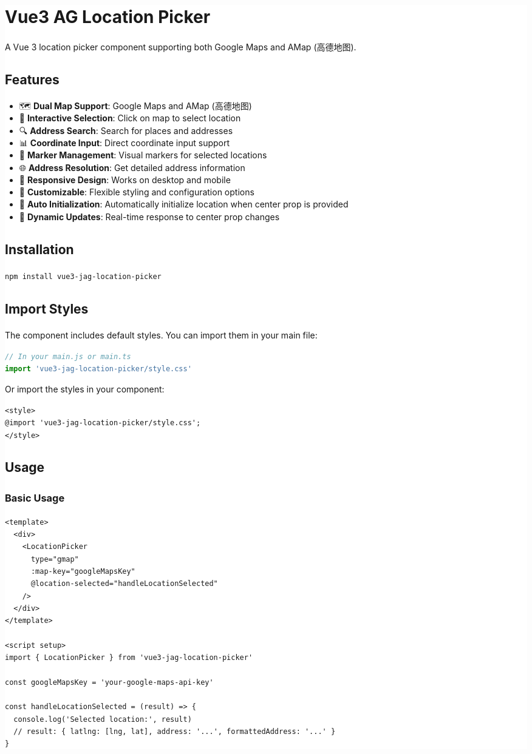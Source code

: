 # Vue3 AG Location Picker

A Vue 3 location picker component supporting both Google Maps and AMap (高德地图).

## Features

- 🗺️ **Dual Map Support**: Google Maps and AMap (高德地图)
- 📍 **Interactive Selection**: Click on map to select location
- 🔍 **Address Search**: Search for places and addresses
- 📊 **Coordinate Input**: Direct coordinate input support
- 🎯 **Marker Management**: Visual markers for selected locations
- 🌐 **Address Resolution**: Get detailed address information
- 📱 **Responsive Design**: Works on desktop and mobile
- 🎨 **Customizable**: Flexible styling and configuration options
- 🚀 **Auto Initialization**: Automatically initialize location when center prop is provided
- 🔄 **Dynamic Updates**: Real-time response to center prop changes

## Installation

```bash
npm install vue3-jag-location-picker
```

## Import Styles

The component includes default styles. You can import them in your main file:

```javascript
// In your main.js or main.ts
import 'vue3-jag-location-picker/style.css'
```

Or import the styles in your component:

```vue
<style>
@import 'vue3-jag-location-picker/style.css';
</style>
```

## Usage

### Basic Usage

```vue
<template>
  <div>
    <LocationPicker
      type="gmap"
      :map-key="googleMapsKey"
      @location-selected="handleLocationSelected"
    />
  </div>
</template>

<script setup>
import { LocationPicker } from 'vue3-jag-location-picker'

const googleMapsKey = 'your-google-maps-api-key'

const handleLocationSelected = (result) => {
  console.log('Selected location:', result)
  // result: { latlng: [lng, lat], address: '...', formattedAddress: '...' }
}
```